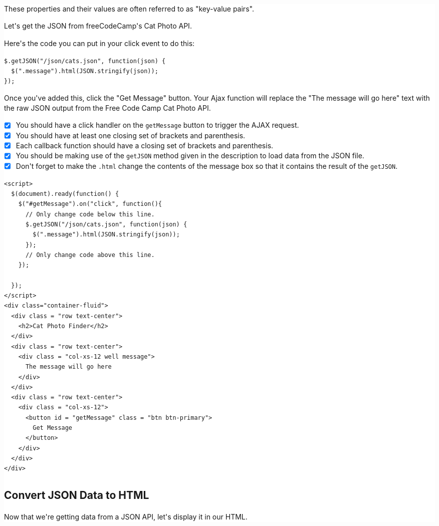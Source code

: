 These properties and their values are often referred to as "key-value pairs".

Let's get the JSON from freeCodeCamp's Cat Photo API.

Here's the code you can put in your click event to do this:
```
$.getJSON("/json/cats.json", function(json) {
  $(".message").html(JSON.stringify(json));
});
```
Once you've added this, click the "Get Message" button. Your Ajax function will replace the "The message will go here" text with the raw JSON output from the Free Code Camp Cat Photo API.

- [x] You should have a click handler on the `getMessage` button to trigger the AJAX request.
- [x] You should have at least one closing set of brackets and parenthesis.
- [x] Each callback function should have a closing set of brackets and parenthesis.
- [x] You should be making use of the `getJSON` method given in the description to load data from the JSON file.
- [x] Don't forget to make the `.html` change the contents of the message box so that it contains the result of the `getJSON`.

```
<script>
  $(document).ready(function() {
    $("#getMessage").on("click", function(){
      // Only change code below this line.
      $.getJSON("/json/cats.json", function(json) {
        $(".message").html(JSON.stringify(json));
      });
      // Only change code above this line.
    });

  });
</script>
<div class="container-fluid">
  <div class = "row text-center">
    <h2>Cat Photo Finder</h2>
  </div>
  <div class = "row text-center">
    <div class = "col-xs-12 well message">
      The message will go here
    </div>
  </div>
  <div class = "row text-center">
    <div class = "col-xs-12">
      <button id = "getMessage" class = "btn btn-primary">
        Get Message
      </button>
    </div>
  </div>
</div>
```


## Convert JSON Data to HTML 
Now that we're getting data from a JSON API, let's display it in our HTML.
